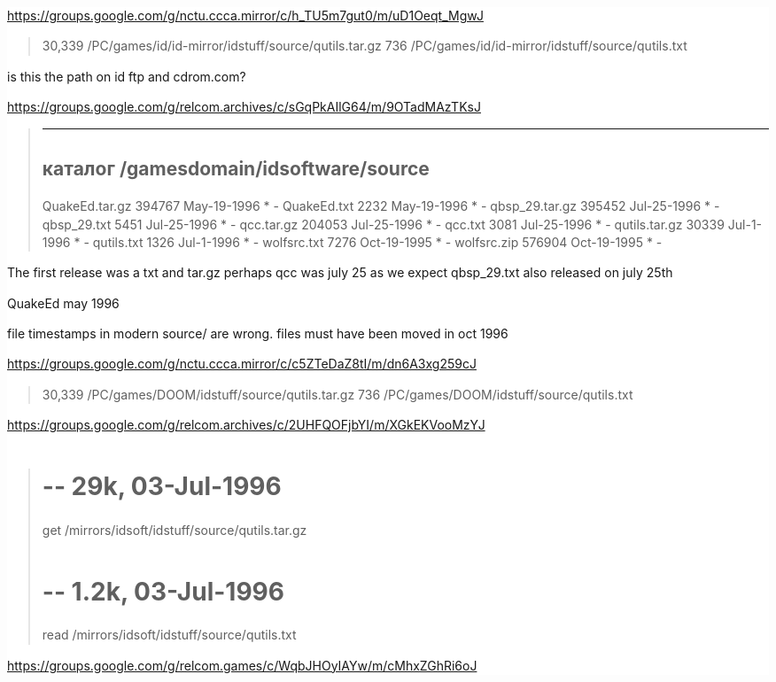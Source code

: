 

https://groups.google.com/g/nctu.ccca.mirror/c/h_TU5m7gut0/m/uD1Oeqt_MgwJ

> 30,339 /PC/games/id/id-mirror/idstuff/source/qutils.tar.gz
> 736 /PC/games/id/id-mirror/idstuff/source/qutils.txt

is this the path on id ftp and cdrom.com?



https://groups.google.com/g/relcom.archives/c/sGqPkAIlG64/m/9OTadMAzTKsJ

> ----------------------------------------------------------
> каталог /gamesdomain/idsoftware/source
> ----------------------------------------------------------
>
> QuakeEd.tar.gz 394767 May-19-1996 * -
> QuakeEd.txt 2232 May-19-1996 * -
> qbsp_29.tar.gz 395452 Jul-25-1996 * -
> qbsp_29.txt 5451 Jul-25-1996 * -
> qcc.tar.gz 204053 Jul-25-1996 * -
> qcc.txt 3081 Jul-25-1996 * -
> qutils.tar.gz 30339 Jul-1-1996 * -
> qutils.txt 1326 Jul-1-1996 * -
> wolfsrc.txt 7276 Oct-19-1995 * -
> wolfsrc.zip 576904 Oct-19-1995 * -


The first release was a txt and tar.gz perhaps
qcc was july 25 as we expect
qbsp_29.txt also released on july 25th

QuakeEd may 1996

file timestamps in modern source/ are wrong.
files must have been moved in oct 1996



https://groups.google.com/g/nctu.ccca.mirror/c/c5ZTeDaZ8tI/m/dn6A3xg259cJ


> 30,339 /PC/games/DOOM/idstuff/source/qutils.tar.gz
> 736 /PC/games/DOOM/idstuff/source/qutils.txt


https://groups.google.com/g/relcom.archives/c/2UHFQOFjbYI/m/XGkEKVooMzYJ


> #
> # -- 29k, 03-Jul-1996
> get /mirrors/idsoft/idstuff/source/qutils.tar.gz
>
> #
> # -- 1.2k, 03-Jul-1996
> read /mirrors/idsoft/idstuff/source/qutils.txt



https://groups.google.com/g/relcom.games/c/WqbJHOyIAYw/m/cMhxZGhRi6oJ
